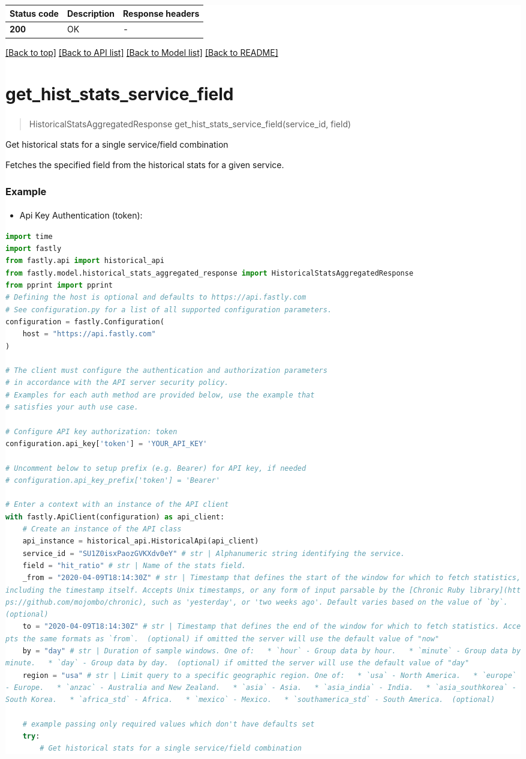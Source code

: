 | Status code | Description | Response headers |
|-------------|-------------|------------------|
**200** | OK |  -  |

[[Back to top]](#) [[Back to API list]](../README.md#documentation-for-api-endpoints) [[Back to Model list]](../README.md#documentation-for-models) [[Back to README]](../README.md)

# **get_hist_stats_service_field**
> HistoricalStatsAggregatedResponse get_hist_stats_service_field(service_id, field)

Get historical stats for a single service/field combination

Fetches the specified field from the historical stats for a given service.

### Example

* Api Key Authentication (token):

```python
import time
import fastly
from fastly.api import historical_api
from fastly.model.historical_stats_aggregated_response import HistoricalStatsAggregatedResponse
from pprint import pprint
# Defining the host is optional and defaults to https://api.fastly.com
# See configuration.py for a list of all supported configuration parameters.
configuration = fastly.Configuration(
    host = "https://api.fastly.com"
)

# The client must configure the authentication and authorization parameters
# in accordance with the API server security policy.
# Examples for each auth method are provided below, use the example that
# satisfies your auth use case.

# Configure API key authorization: token
configuration.api_key['token'] = 'YOUR_API_KEY'

# Uncomment below to setup prefix (e.g. Bearer) for API key, if needed
# configuration.api_key_prefix['token'] = 'Bearer'

# Enter a context with an instance of the API client
with fastly.ApiClient(configuration) as api_client:
    # Create an instance of the API class
    api_instance = historical_api.HistoricalApi(api_client)
    service_id = "SU1Z0isxPaozGVKXdv0eY" # str | Alphanumeric string identifying the service.
    field = "hit_ratio" # str | Name of the stats field.
    _from = "2020-04-09T18:14:30Z" # str | Timestamp that defines the start of the window for which to fetch statistics, including the timestamp itself. Accepts Unix timestamps, or any form of input parsable by the [Chronic Ruby library](https://github.com/mojombo/chronic), such as 'yesterday', or 'two weeks ago'. Default varies based on the value of `by`.  (optional)
    to = "2020-04-09T18:14:30Z" # str | Timestamp that defines the end of the window for which to fetch statistics. Accepts the same formats as `from`.  (optional) if omitted the server will use the default value of "now"
    by = "day" # str | Duration of sample windows. One of:   * `hour` - Group data by hour.   * `minute` - Group data by minute.   * `day` - Group data by day.  (optional) if omitted the server will use the default value of "day"
    region = "usa" # str | Limit query to a specific geographic region. One of:   * `usa` - North America.   * `europe` - Europe.   * `anzac` - Australia and New Zealand.   * `asia` - Asia.   * `asia_india` - India.   * `asia_southkorea` - South Korea.   * `africa_std` - Africa.   * `mexico` - Mexico.   * `southamerica_std` - South America.  (optional)

    # example passing only required values which don't have defaults set
    try:
        # Get historical stats for a single service/field combination
```